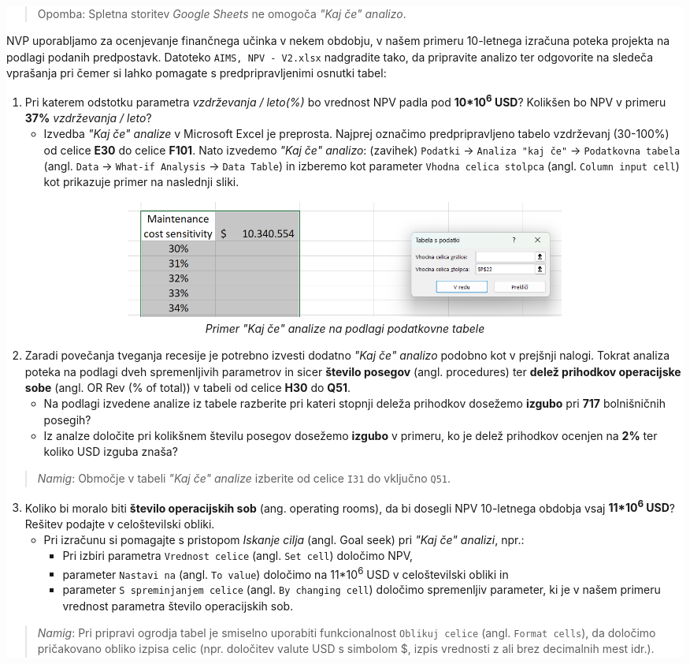 > Opomba: Spletna storitev _Google Sheets_ ne omogoča _"Kaj če" analizo_.

NVP uporabljamo za ocenjevanje finančnega učinka v nekem obdobju, v našem primeru 10-letnega izračuna poteka projekta na podlagi podanih predpostavk. Datoteko `AIMS, NPV - V2.xlsx` nadgradite tako, da pripravite analizo ter odgovorite na sledeča vprašanja pri čemer si lahko pomagate s predpripravljenimi osnutki tabel:

1. Pri katerem odstotku parametra _vzdrževanja / leto(%)_ bo vrednost NPV padla pod **10*10<sup>6</sup> USD**? Kolikšen bo NPV v primeru **37%** _vzdrževanja / leto_? 
   * Izvedba _"Kaj če" analize_ v Microsoft Excel je preprosta. Najprej označimo predpripravljeno tabelo vzdrževanj (30-100%) od celice **E30** do celice **F101**. Nato izvedemo _"Kaj če" analizo_: (zavihek) `Podatki` &rarr; `Analiza "kaj če"` &rarr; `Podatkovna tabela` (angl. `Data` &rarr; `What-if Analysis` &rarr; `Data Table`) in izberemo kot parameter `Vhodna celica stolpca` (angl. `Column input cell`) kot prikazuje primer na naslednji sliki.

<p align="center">
  <img src="img/what_if_maintenance_example.png" width="550"><br>
  <i>Primer "Kaj če" analize na podlagi podatkovne tabele</i>
</p>

2. Zaradi povečanja tveganja recesije je potrebno izvesti dodatno _"Kaj če" analizo_ podobno kot v prejšnji nalogi. Tokrat analiza poteka na podlagi dveh spremenljivih parametrov in sicer **število posegov** (angl. procedures) ter **delež prihodkov operacijske sobe** (angl. OR Rev (% of total)) v tabeli od celice **H30** do **Q51**.
   * Na podlagi izvedene analize iz tabele razberite pri kateri stopnji deleža prihodkov dosežemo **izgubo** pri **717** bolnišničnih posegih?
   * Iz analze določite pri kolikšnem številu posegov dosežemo **izgubo** v primeru, ko je delež prihodkov ocenjen na **2%** ter koliko USD izguba znaša?

> _Namig_: Območje v tabeli _"Kaj če" analize_ izberite od celice `I31` do vključno `Q51`.

3. Koliko bi moralo biti **število operacijskih sob** (ang. operating rooms), da bi dosegli NPV 10-letnega obdobja vsaj **11*10<sup>6</sup> USD**? Rešitev podajte v celoštevilski obliki.
   * Pri izračunu si pomagajte s pristopom _Iskanje cilja_ (angl. Goal seek) pri _"Kaj če" analizi_, npr.:
     * Pri izbiri parametra `Vrednost celice` (angl. `Set cell`) določimo NPV, 
     * parameter `Nastavi na` (angl. `To value`) določimo na 11*10<sup>6</sup> USD v celoštevilski obliki in
     * parameter `S spreminjanjem celice` (angl. `By changing cell`) določimo spremenljiv parameter, ki je v našem primeru vrednost parametra število operacijskih sob.

> _Namig_: Pri pripravi ogrodja tabel je smiselno uporabiti funkcionalnost `Oblikuj celice` (angl. `Format cells`), da določimo pričakovano obliko izpisa celic (npr. določitev valute USD s simbolom $, izpis vrednosti z ali brez decimalnih mest idr.).
